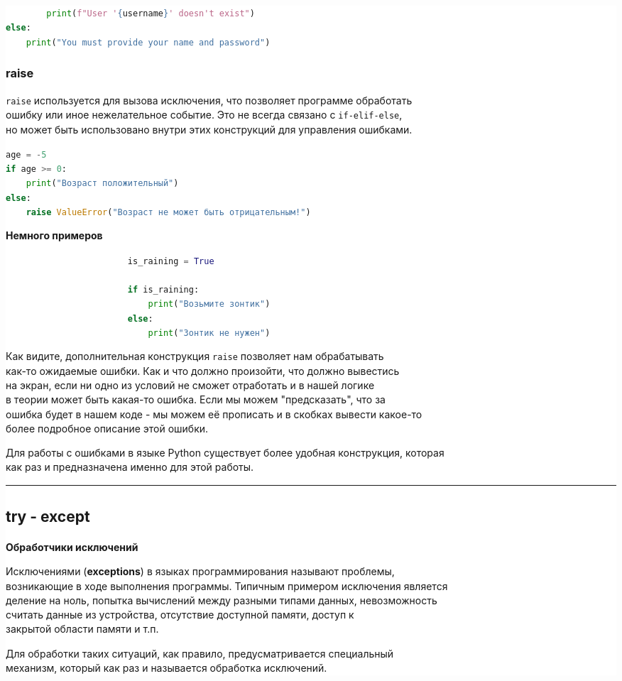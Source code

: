 ```python
        print(f"User '{username}' doesn't exist")
else:
    print("You must provide your name and password")
```


### **raise**

`raise` используется для вызова исключения, что позволяет программе обработать              
ошибку или иное нежелательное событие. Это не всегда связано с `if-elif-else`,               
но может быть использовано внутри этих конструкций для управления ошибками.

```python
age = -5
if age >= 0:
    print("Возраст положительный")
else:
    raise ValueError("Возраст не может быть отрицательным!")
```

**Немного примеров**

```python
                        is_raining = True
                        
                        if is_raining:
                            print("Возьмите зонтик")
                        else:
                            print("Зонтик не нужен")
```

Как видите, дополнительная конструкция `raise` позволяет нам обрабатывать             
как-то ожидаемые ошибки. Как и что должно произойти, что должно вывестись               
на экран, если ни одно из условий не сможет отработать и в нашей логике            
в теории может быть какая-то ошибка. Если мы можем "предсказать", что за                 
ошибка будет в нашем коде - мы можем её прописать и в скобках вывести какое-то              
более подробное описание этой ошибки.


Для работы с ошибками в языке Python существует более удобная конструкция, которая            
как раз и предназначена именно для этой работы.

---


## **try - except**

**Обработчики исключений**

Исключениями (**exceptions**) в языках программирования называют проблемы,               
возникающие в ходе выполнения программы. Типичным примером исключения является               
деление на ноль, попытка вычислений между разными типами данных, невозможность                
считать данные из устройства, отсутствие доступной памяти, доступ к                 
закрытой области памяти и т.п.

Для обработки таких ситуаций, как правило, предусматривается специальный               
механизм, который как раз и называется обработка исключений.
